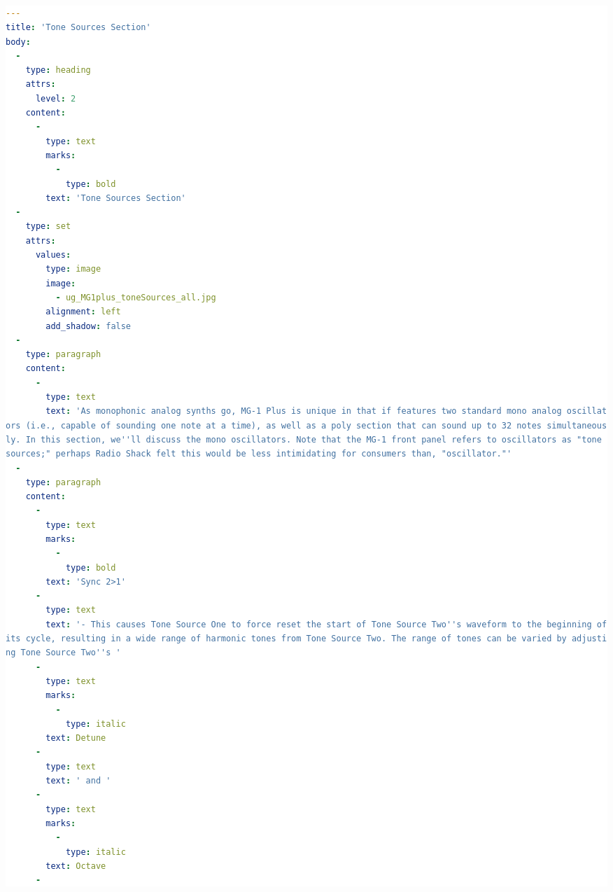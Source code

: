 ```yaml
---
title: 'Tone Sources Section'
body:
  -
    type: heading
    attrs:
      level: 2
    content:
      -
        type: text
        marks:
          -
            type: bold
        text: 'Tone Sources Section'
  -
    type: set
    attrs:
      values:
        type: image
        image:
          - ug_MG1plus_toneSources_all.jpg
        alignment: left
        add_shadow: false
  -
    type: paragraph
    content:
      -
        type: text
        text: 'As monophonic analog synths go, MG-1 Plus is unique in that if features two standard mono analog oscillators (i.e., capable of sounding one note at a time), as well as a poly section that can sound up to 32 notes simultaneously. In this section, we''ll discuss the mono oscillators. Note that the MG-1 front panel refers to oscillators as "tone sources;" perhaps Radio Shack felt this would be less intimidating for consumers than, "oscillator."'
  -
    type: paragraph
    content:
      -
        type: text
        marks:
          -
            type: bold
        text: 'Sync 2>1'
      -
        type: text
        text: '- This causes Tone Source One to force reset the start of Tone Source Two''s waveform to the beginning of its cycle, resulting in a wide range of harmonic tones from Tone Source Two. The range of tones can be varied by adjusting Tone Source Two''s '
      -
        type: text
        marks:
          -
            type: italic
        text: Detune
      -
        type: text
        text: ' and '
      -
        type: text
        marks:
          -
            type: italic
        text: Octave
      -
```